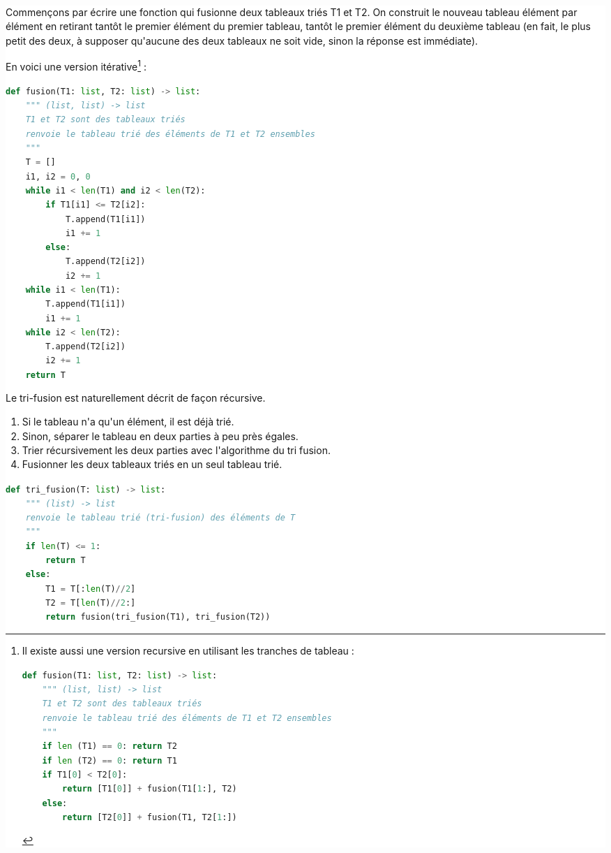 Commençons par écrire une fonction qui fusionne deux tableaux triés T1 et T2. On construit le nouveau tableau élément par élément en retirant tantôt le premier élément du premier tableau, tantôt le premier élément du deuxième tableau (en fait, le plus petit des deux, à supposer qu'aucune des deux tableaux ne soit vide, sinon la réponse est immédiate).

En voici une version itérative[^3.1] : 
``` py
def fusion(T1: list, T2: list) -> list:
    """ (list, list) -> list
    T1 et T2 sont des tableaux triés
    renvoie le tableau trié des éléments de T1 et T2 ensembles
    """
    T = []
    i1, i2 = 0, 0
    while i1 < len(T1) and i2 < len(T2):
        if T1[i1] <= T2[i2]:
            T.append(T1[i1])
            i1 += 1
        else:
            T.append(T2[i2])
            i2 += 1
    while i1 < len(T1):
        T.append(T1[i1])
        i1 += 1
    while i2 < len(T2):
        T.append(T2[i2])
        i2 += 1
    return T

```

[^3.1]: Il existe aussi une version recursive en utilisant les tranches de tableau :
    ``` py
    def fusion(T1: list, T2: list) -> list:
        """ (list, list) -> list
        T1 et T2 sont des tableaux triés
        renvoie le tableau trié des éléments de T1 et T2 ensembles 
        """
        if len (T1) == 0: return T2
        if len (T2) == 0: return T1
        if T1[0] < T2[0]:
            return [T1[0]] + fusion(T1[1:], T2)
        else:
            return [T2[0]] + fusion(T1, T2[1:])
    ```

Le tri-fusion est naturellement décrit de façon récursive.

1.	Si le tableau n'a qu'un élément, il est déjà trié.
2.	Sinon, séparer le tableau en deux parties à peu près égales.
3.	Trier récursivement les deux parties avec l'algorithme du tri fusion.
4.	Fusionner les deux tableaux triés en un seul tableau trié.

``` py
def tri_fusion(T: list) -> list:
    """ (list) -> list
    renvoie le tableau trié (tri-fusion) des éléments de T
    """
    if len(T) <= 1:
        return T
    else:
        T1 = T[:len(T)//2]
        T2 = T[len(T)//2:]
        return fusion(tri_fusion(T1), tri_fusion(T2))
``` 
